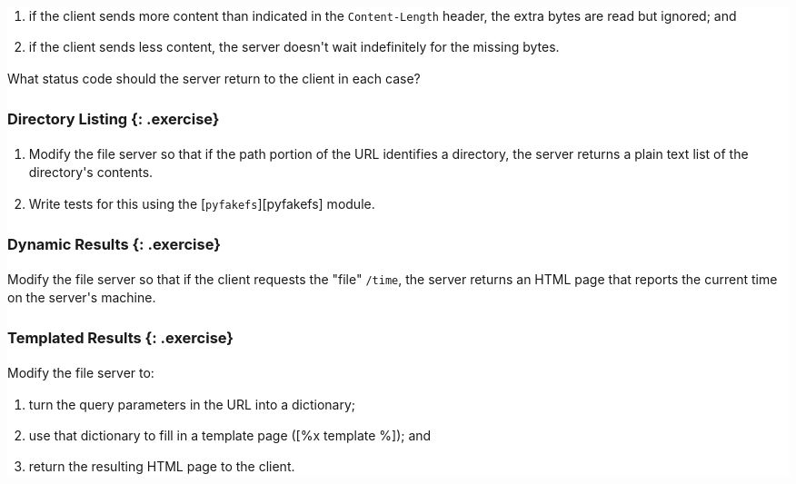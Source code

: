 1.  if the client sends more content than indicated in the `Content-Length` header,
    the extra bytes are read but ignored; and

2.  if the client sends less content,
    the server doesn't wait indefinitely for the missing bytes.

What status code should the server return to the client in each case?

### Directory Listing {: .exercise}

1.  Modify the file server so that
    if the path portion of the URL identifies a directory,
    the server returns a plain text list of the directory's contents.

2.  Write tests for this using the [`pyfakefs`][pyfakefs] module.

### Dynamic Results {: .exercise}

Modify the file server so that if the client requests the "file" `/time`,
the server returns an HTML page that reports the current time on the server's machine.

### Templated Results {: .exercise}

Modify the file server to:

1.  turn the query parameters in the URL into a dictionary;

2.  use that dictionary to fill in a template page ([%x template %]); and

3.  return the resulting HTML page to the client.
